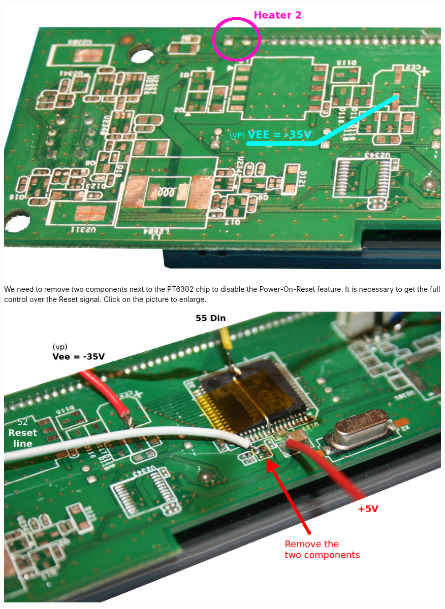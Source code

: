![Solder points](docs/_static/solder-point-01.png)

We need to remove two components next to the PT6302 chip to disable the Power-On-Reset feature. It is necessary to get the full control over the Reset signal. Click on the picture to enlarge.

![Solder points](docs/_static/solder-point-02.png)

